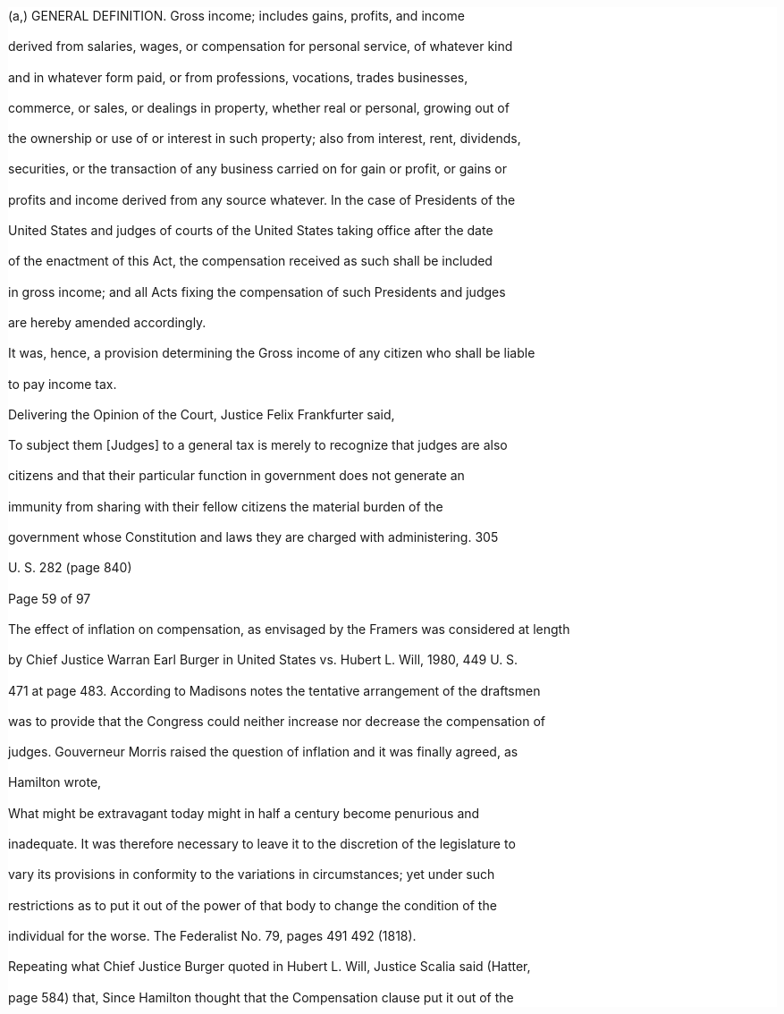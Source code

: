 (a,) GENERAL DEFINITION. Gross income; includes gains, profits, and income

derived from salaries, wages, or compensation for personal service, of whatever kind

and in whatever form paid, or from professions, vocations, trades businesses,

commerce, or sales, or dealings in property, whether real or personal, growing out of

the ownership or use of or interest in such property; also from interest, rent, dividends,

securities, or the transaction of any business carried on for gain or profit, or gains or

profits and income derived from any source whatever. In the case of Presidents of the

United States and judges of courts of the United States taking office after the date

of the enactment of this Act, the compensation received as such shall be included

in gross income; and all Acts fixing the compensation of such Presidents and judges

are hereby amended accordingly.

It was, hence, a provision determining the Gross income of any citizen who shall be liable

to pay income tax.

Delivering the Opinion of the Court, Justice Felix Frankfurter said,

To subject them [Judges] to a general tax is merely to recognize that judges are also

citizens and that their particular function in government does not generate an

immunity from sharing with their fellow citizens the material burden of the

government whose Constitution and laws they are charged with administering. 305

U. S. 282 (page 840)

Page 59 of 97

The effect of inflation on compensation, as envisaged by the Framers was considered at length

by Chief Justice Warran Earl Burger in United States vs. Hubert L. Will, 1980, 449 U. S.

471 at page 483. According to Madisons notes the tentative arrangement of the draftsmen

was to provide that the Congress could neither increase nor decrease the compensation of

judges. Gouverneur Morris raised the question of inflation and it was finally agreed, as

Hamilton wrote,

What might be extravagant today might in half a century become penurious and

inadequate. It was therefore necessary to leave it to the discretion of the legislature to

vary its provisions in conformity to the variations in circumstances; yet under such

restrictions as to put it out of the power of that body to change the condition of the

individual for the worse. The Federalist No. 79, pages 491 492 (1818).

Repeating what Chief Justice Burger quoted in Hubert L. Will, Justice Scalia said (Hatter,

page 584) that, Since Hamilton thought that the Compensation clause put it out of the
